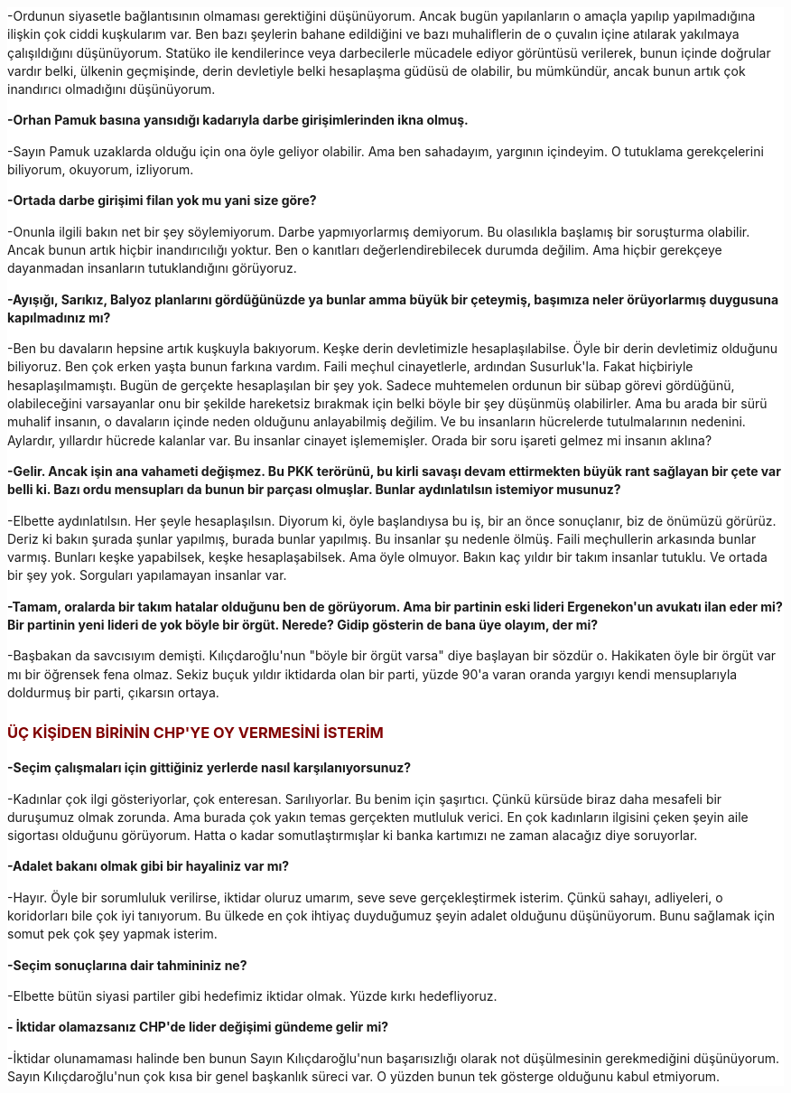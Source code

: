 <p>-Ordunun siyasetle bağlantısının olmaması gerektiğini düşünüyorum. Ancak bugün yapılanların o amaçla yapılıp yapılmadığına ilişkin çok ciddi kuşkularım var. Ben bazı şeylerin bahane edildiğini ve bazı muhaliflerin de o çuvalın içine atılarak yakılmaya çalışıldığını düşünüyorum. Statüko ile kendilerince veya darbecilerle mücadele ediyor görüntüsü verilerek, bunun içinde doğrular vardır belki, ülkenin geçmişinde, derin devletiyle belki hesaplaşma güdüsü de olabilir, bu mümkündür, ancak bunun artık çok inandırıcı olmadığını düşünüyorum. 
<p><b>-Orhan Pamuk basına yansıdığı kadarıyla darbe girişimlerinden ikna olmuş.
</b>
<p>-Sayın Pamuk uzaklarda olduğu için ona öyle geliyor olabilir. Ama ben sahadayım, yargının içindeyim. O tutuklama gerekçelerini biliyorum, okuyorum, izliyorum. 
<p><b>-Ortada darbe girişimi filan yok mu yani size göre? 
</b>
<p>-Onunla ilgili bakın net bir şey söylemiyorum. Darbe yapmıyorlarmış demiyorum. Bu olasılıkla başlamış bir soruşturma olabilir. Ancak bunun artık hiçbir inandırıcılığı yoktur. Ben o kanıtları değerlendirebilecek durumda değilim. Ama hiçbir gerekçeye dayanmadan insanların tutuklandığını görüyoruz. 
<p><b>-Ayışığı, Sarıkız, Balyoz planlarını gördüğünüzde ya bunlar amma büyük bir çeteymiş, başımıza neler örüyorlarmış duygusuna kapılmadınız mı?
</b>
<p>-Ben bu davaların hepsine artık kuşkuyla bakıyorum. Keşke derin devletimizle hesaplaşılabilse. Öyle bir derin devletimiz olduğunu biliyoruz. Ben çok erken yaşta bunun farkına vardım. Faili meçhul cinayetlerle, ardından Susurluk'la. Fakat hiçbiriyle hesaplaşılmamıştı. Bugün de gerçekte hesaplaşılan bir şey yok. Sadece muhtemelen ordunun bir sübap görevi gördüğünü, olabileceğini varsayanlar onu bir şekilde hareketsiz bırakmak için belki böyle bir şey düşünmüş olabilirler. Ama bu arada bir sürü muhalif insanın, o davaların içinde neden olduğunu anlayabilmiş değilim. Ve bu insanların hücrelerde tutulmalarının nedenini. Aylardır, yıllardır hücrede kalanlar var. Bu insanlar cinayet işlememişler. Orada bir soru işareti gelmez mi insanın aklına? 
<p><b>-Gelir. Ancak işin ana vahameti değişmez. Bu PKK terörünü, bu kirli savaşı devam ettirmekten büyük rant sağlayan bir çete var belli ki. Bazı ordu mensupları da bunun bir parçası olmuşlar. Bunlar aydınlatılsın istemiyor musunuz?
</b>
<p>-Elbette aydınlatılsın. Her şeyle hesaplaşılsın. Diyorum ki, öyle başlandıysa bu iş, bir an önce sonuçlanır, biz de önümüzü görürüz. Deriz ki bakın şurada şunlar yapılmış, burada bunlar yapılmış. Bu insanlar şu nedenle ölmüş. Faili meçhullerin arkasında bunlar varmış. Bunları keşke yapabilsek, keşke hesaplaşabilsek. Ama öyle olmuyor. Bakın kaç yıldır bir takım insanlar tutuklu. Ve ortada bir şey yok. Sorguları yapılamayan insanlar var.
<p><b>-Tamam, oralarda bir takım hatalar olduğunu ben de görüyorum. Ama bir partinin eski lideri Ergenekon'un avukatı ilan eder mi? Bir partinin yeni lideri de yok böyle bir örgüt. Nerede? Gidip gösterin de bana üye olayım, der mi? 
</b>
<p>-Başbakan da savcısıyım demişti. Kılıçdaroğlu'nun "böyle bir örgüt varsa" diye başlayan bir sözdür o. Hakikaten öyle bir örgüt var mı bir öğrensek fena olmaz. Sekiz buçuk yıldır iktidarda olan bir parti, yüzde 90'a varan oranda yargıyı kendi mensuplarıyla doldurmuş bir parti, çıkarsın ortaya. 
<h3><font color="#800000">ÜÇ KİŞİDEN BİRİNİN CHP'YE OY VERMESİNİ İSTERİM
</font></h3>
<p>
<p><b>-Seçim çalışmaları için gittiğiniz yerlerde nasıl karşılanıyorsunuz?
</b>
<p>-Kadınlar çok ilgi gösteriyorlar, çok enteresan. Sarılıyorlar. Bu benim için şaşırtıcı. Çünkü kürsüde biraz daha mesafeli bir duruşumuz olmak zorunda. Ama burada çok yakın temas gerçekten mutluluk verici. En çok kadınların ilgisini çeken şeyin aile sigortası olduğunu görüyorum. Hatta o kadar somutlaştırmışlar ki banka kartımızı ne zaman alacağız diye soruyorlar. 
<p><b>-Adalet bakanı olmak gibi bir hayaliniz var mı?
</b>
<p>-Hayır. Öyle bir sorumluluk verilirse, iktidar oluruz umarım, seve seve gerçekleştirmek isterim. Çünkü sahayı, adliyeleri, o koridorları bile çok iyi tanıyorum. Bu ülkede en çok ihtiyaç duyduğumuz şeyin adalet olduğunu düşünüyorum. Bunu sağlamak için somut pek çok şey yapmak isterim. 
<p><b>-Seçim sonuçlarına dair tahmininiz ne? 
</b>
<p>-Elbette bütün siyasi partiler gibi hedefimiz iktidar olmak. Yüzde kırkı hedefliyoruz. 
<p><b>- İktidar olamazsanız CHP'de lider değişimi gündeme gelir mi? 
</b>
<p>-İktidar olunamaması halinde ben bunun Sayın Kılıçdaroğlu'nun başarısızlığı olarak not düşülmesinin gerekmediğini düşünüyorum. Sayın Kılıçdaroğlu'nun çok kısa bir genel başkanlık süreci var. O yüzden bunun tek gösterge olduğunu kabul etmiyorum. 